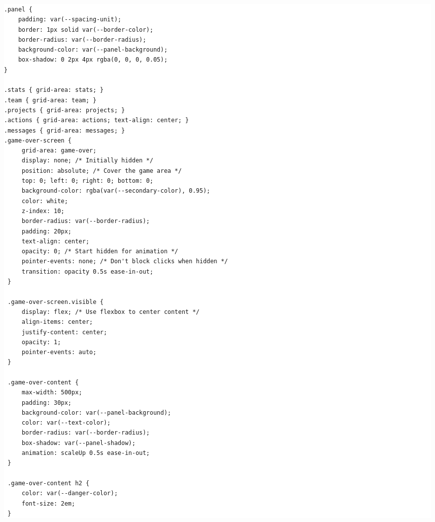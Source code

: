 
    .panel {
        padding: var(--spacing-unit);
        border: 1px solid var(--border-color);
        border-radius: var(--border-radius);
        background-color: var(--panel-background);
        box-shadow: 0 2px 4px rgba(0, 0, 0, 0.05);
    }

    .stats { grid-area: stats; }
    .team { grid-area: team; }
    .projects { grid-area: projects; }
    .actions { grid-area: actions; text-align: center; }
    .messages { grid-area: messages; }
    .game-over-screen {
         grid-area: game-over;
         display: none; /* Initially hidden */
         position: absolute; /* Cover the game area */
         top: 0; left: 0; right: 0; bottom: 0;
         background-color: rgba(var(--secondary-color), 0.95);
         color: white;
         z-index: 10;
         border-radius: var(--border-radius);
         padding: 20px;
         text-align: center;
         opacity: 0; /* Start hidden for animation */
         pointer-events: none; /* Don't block clicks when hidden */
         transition: opacity 0.5s ease-in-out;
     }

     .game-over-screen.visible {
         display: flex; /* Use flexbox to center content */
         align-items: center;
         justify-content: center;
         opacity: 1;
         pointer-events: auto;
     }

     .game-over-content {
         max-width: 500px;
         padding: 30px;
         background-color: var(--panel-background);
         color: var(--text-color);
         border-radius: var(--border-radius);
         box-shadow: var(--panel-shadow);
         animation: scaleUp 0.5s ease-in-out;
     }

     .game-over-content h2 {
         color: var(--danger-color);
         font-size: 2em;
     }


